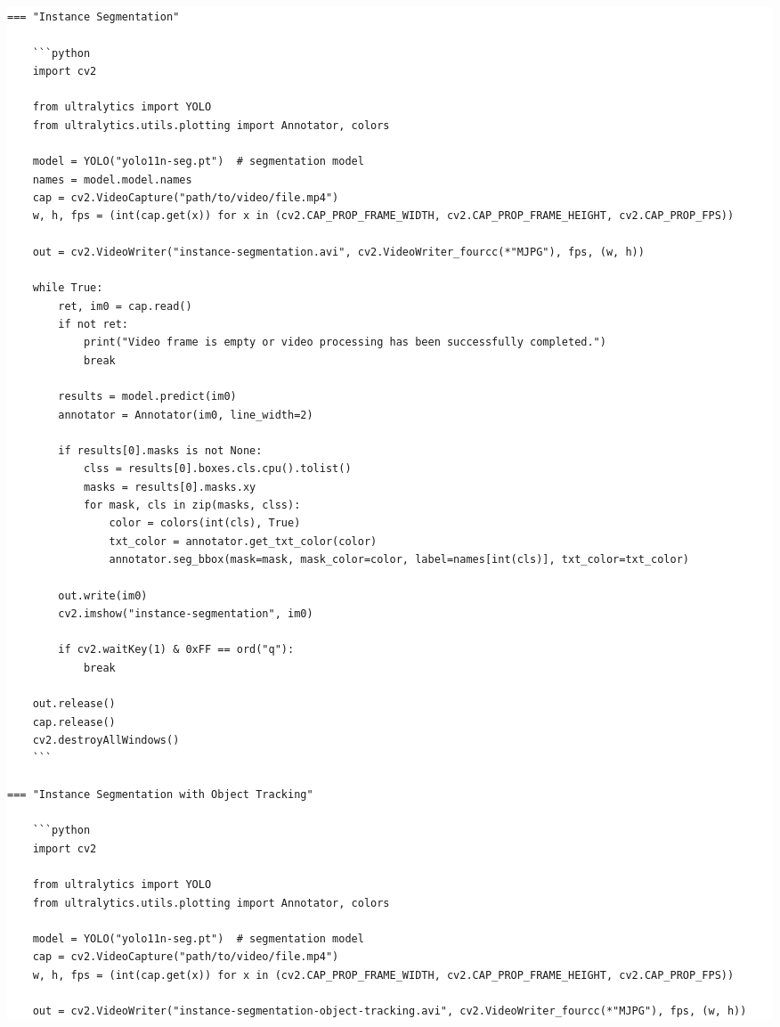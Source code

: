     === "Instance Segmentation"

        ```python
        import cv2

        from ultralytics import YOLO
        from ultralytics.utils.plotting import Annotator, colors

        model = YOLO("yolo11n-seg.pt")  # segmentation model
        names = model.model.names
        cap = cv2.VideoCapture("path/to/video/file.mp4")
        w, h, fps = (int(cap.get(x)) for x in (cv2.CAP_PROP_FRAME_WIDTH, cv2.CAP_PROP_FRAME_HEIGHT, cv2.CAP_PROP_FPS))

        out = cv2.VideoWriter("instance-segmentation.avi", cv2.VideoWriter_fourcc(*"MJPG"), fps, (w, h))

        while True:
            ret, im0 = cap.read()
            if not ret:
                print("Video frame is empty or video processing has been successfully completed.")
                break

            results = model.predict(im0)
            annotator = Annotator(im0, line_width=2)

            if results[0].masks is not None:
                clss = results[0].boxes.cls.cpu().tolist()
                masks = results[0].masks.xy
                for mask, cls in zip(masks, clss):
                    color = colors(int(cls), True)
                    txt_color = annotator.get_txt_color(color)
                    annotator.seg_bbox(mask=mask, mask_color=color, label=names[int(cls)], txt_color=txt_color)

            out.write(im0)
            cv2.imshow("instance-segmentation", im0)

            if cv2.waitKey(1) & 0xFF == ord("q"):
                break

        out.release()
        cap.release()
        cv2.destroyAllWindows()
        ```

    === "Instance Segmentation with Object Tracking"

        ```python
        import cv2

        from ultralytics import YOLO
        from ultralytics.utils.plotting import Annotator, colors

        model = YOLO("yolo11n-seg.pt")  # segmentation model
        cap = cv2.VideoCapture("path/to/video/file.mp4")
        w, h, fps = (int(cap.get(x)) for x in (cv2.CAP_PROP_FRAME_WIDTH, cv2.CAP_PROP_FRAME_HEIGHT, cv2.CAP_PROP_FPS))

        out = cv2.VideoWriter("instance-segmentation-object-tracking.avi", cv2.VideoWriter_fourcc(*"MJPG"), fps, (w, h))
